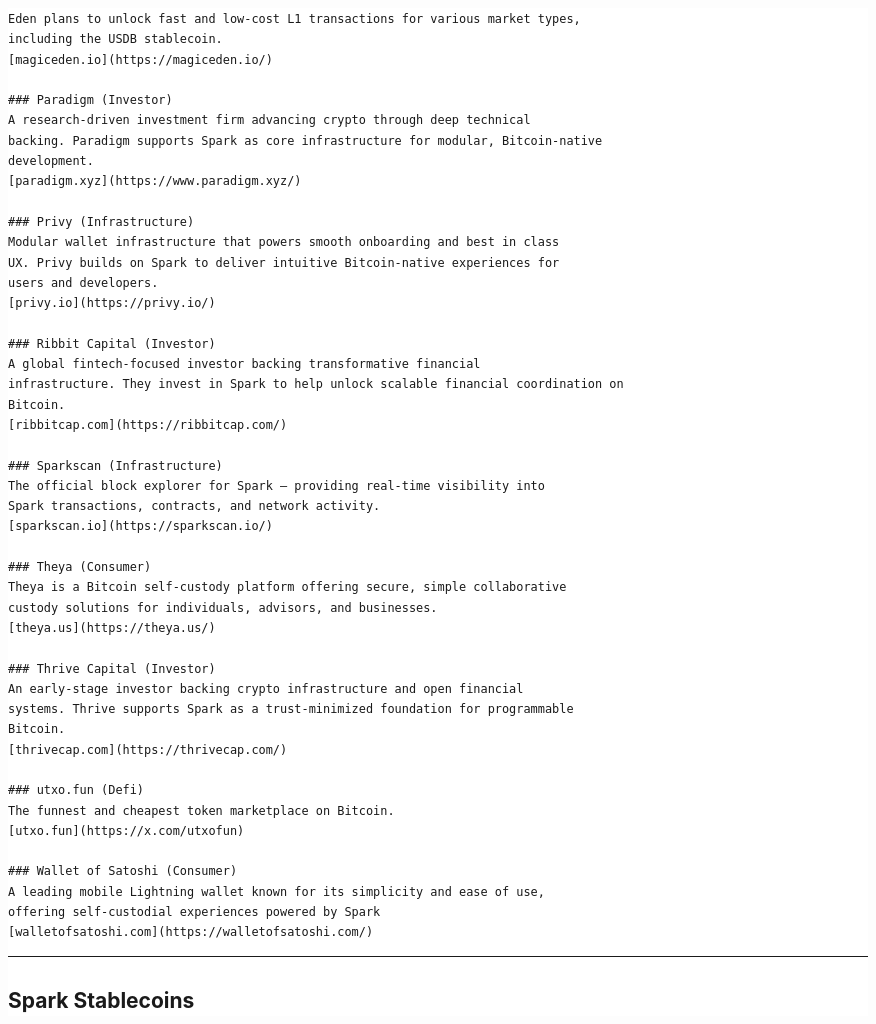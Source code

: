```
Eden plans to unlock fast and low-cost L1 transactions for various market types,
including the USDB stablecoin.
[magiceden.io](https://magiceden.io/)

### Paradigm (Investor)
A research-driven investment firm advancing crypto through deep technical
backing. Paradigm supports Spark as core infrastructure for modular, Bitcoin-native
development.
[paradigm.xyz](https://www.paradigm.xyz/)

### Privy (Infrastructure)
Modular wallet infrastructure that powers smooth onboarding and best in class
UX. Privy builds on Spark to deliver intuitive Bitcoin-native experiences for
users and developers.
[privy.io](https://privy.io/)

### Ribbit Capital (Investor)
A global fintech-focused investor backing transformative financial
infrastructure. They invest in Spark to help unlock scalable financial coordination on
Bitcoin.
[ribbitcap.com](https://ribbitcap.com/)

### Sparkscan (Infrastructure)
The official block explorer for Spark — providing real-time visibility into
Spark transactions, contracts, and network activity.
[sparkscan.io](https://sparkscan.io/)

### Theya (Consumer)
Theya is a Bitcoin self-custody platform offering secure, simple collaborative
custody solutions for individuals, advisors, and businesses.
[theya.us](https://theya.us/)

### Thrive Capital (Investor)
An early-stage investor backing crypto infrastructure and open financial
systems. Thrive supports Spark as a trust-minimized foundation for programmable
Bitcoin.
[thrivecap.com](https://thrivecap.com/)

### utxo.fun (Defi)
The funnest and cheapest token marketplace on Bitcoin.
[utxo.fun](https://x.com/utxofun)

### Wallet of Satoshi (Consumer)
A leading mobile Lightning wallet known for its simplicity and ease of use,
offering self-custodial experiences powered by Spark
[walletofsatoshi.com](https://walletofsatoshi.com/)
```

---

## Spark Stablecoins

